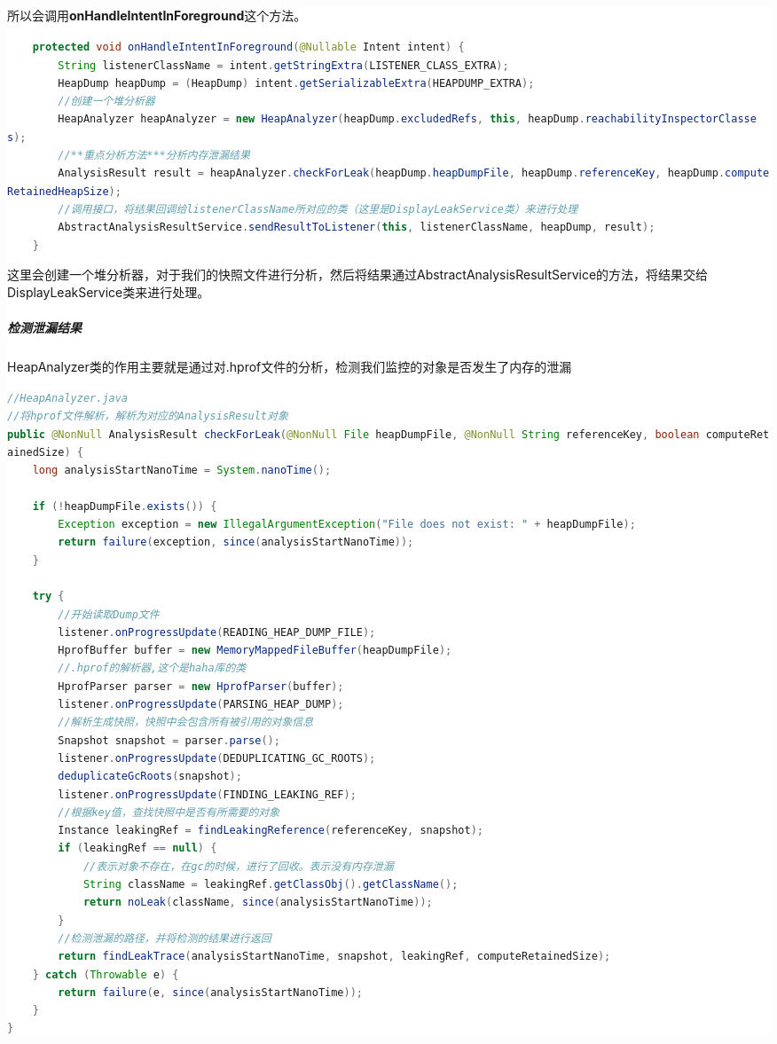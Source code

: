 所以会调用**onHandleIntentInForeground**这个方法。

```java
    protected void onHandleIntentInForeground(@Nullable Intent intent) {
        String listenerClassName = intent.getStringExtra(LISTENER_CLASS_EXTRA);
        HeapDump heapDump = (HeapDump) intent.getSerializableExtra(HEAPDUMP_EXTRA);
        //创建一个堆分析器
        HeapAnalyzer heapAnalyzer = new HeapAnalyzer(heapDump.excludedRefs, this, heapDump.reachabilityInspectorClasses);
        //**重点分析方法***分析内存泄漏结果
        AnalysisResult result = heapAnalyzer.checkForLeak(heapDump.heapDumpFile, heapDump.referenceKey, heapDump.computeRetainedHeapSize);
        //调用接口，将结果回调给listenerClassName所对应的类（这里是DisplayLeakService类）来进行处理
        AbstractAnalysisResultService.sendResultToListener(this, listenerClassName, heapDump, result);
    }
```

这里会创建一个堆分析器，对于我们的快照文件进行分析，然后将结果通过AbstractAnalysisResultService的方法，将结果交给DisplayLeakService类来进行处理。

##### 检测泄漏结果

HeapAnalyzer类的作用主要就是通过对.hprof文件的分析，检测我们监控的对象是否发生了内存的泄漏

```java
//HeapAnalyzer.java
//将hprof文件解析，解析为对应的AnalysisResult对象
public @NonNull AnalysisResult checkForLeak(@NonNull File heapDumpFile, @NonNull String referenceKey, boolean computeRetainedSize) {
    long analysisStartNanoTime = System.nanoTime();

    if (!heapDumpFile.exists()) {
        Exception exception = new IllegalArgumentException("File does not exist: " + heapDumpFile);
        return failure(exception, since(analysisStartNanoTime));
    }

    try {
        //开始读取Dump文件
        listener.onProgressUpdate(READING_HEAP_DUMP_FILE);
        HprofBuffer buffer = new MemoryMappedFileBuffer(heapDumpFile);
        //.hprof的解析器,这个是haha库的类
        HprofParser parser = new HprofParser(buffer);
        listener.onProgressUpdate(PARSING_HEAP_DUMP);
        //解析生成快照，快照中会包含所有被引用的对象信息
        Snapshot snapshot = parser.parse();
        listener.onProgressUpdate(DEDUPLICATING_GC_ROOTS);
        deduplicateGcRoots(snapshot);
        listener.onProgressUpdate(FINDING_LEAKING_REF);
        //根据key值，查找快照中是否有所需要的对象
        Instance leakingRef = findLeakingReference(referenceKey, snapshot);
        if (leakingRef == null) {
            //表示对象不存在，在gc的时候，进行了回收。表示没有内存泄漏
            String className = leakingRef.getClassObj().getClassName();
            return noLeak(className, since(analysisStartNanoTime));
        }
        //检测泄漏的路径，并将检测的结果进行返回
        return findLeakTrace(analysisStartNanoTime, snapshot, leakingRef, computeRetainedSize);
    } catch (Throwable e) {
        return failure(e, since(analysisStartNanoTime));
    }
}
```
